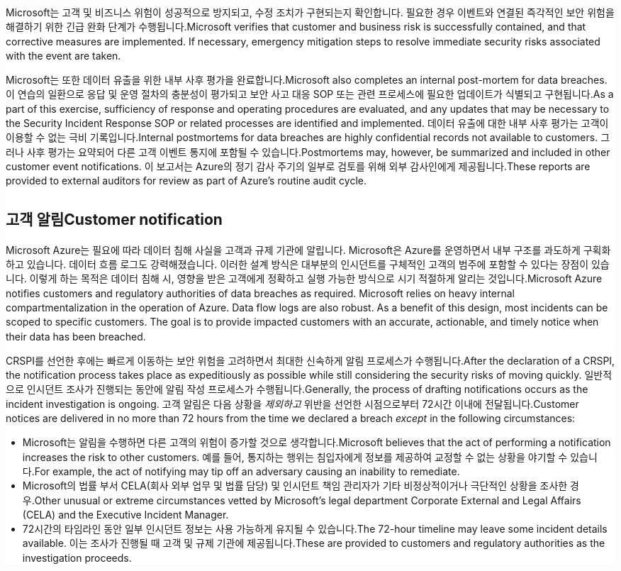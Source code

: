 <span data-ttu-id="ede50-p121">Microsoft는 고객 및 비즈니스 위험이 성공적으로 방지되고, 수정 조치가 구현되는지 확인합니다. 필요한 경우 이벤트와 연결된 즉각적인 보안 위험을 해결하기 위한 긴급 완화 단계가 수행됩니다.</span><span class="sxs-lookup"><span data-stu-id="ede50-p121">Microsoft verifies that customer and business risk is successfully contained, and that corrective measures are implemented. If necessary, emergency mitigation steps to resolve immediate security risks associated with the event are taken.</span></span>

<span data-ttu-id="ede50-191">Microsoft는 또한 데이터 유출을 위한 내부 사후 평가을 완료합니다.</span><span class="sxs-lookup"><span data-stu-id="ede50-191">Microsoft also completes an internal post-mortem for data breaches.</span></span> <span data-ttu-id="ede50-192">이 연습의 일환으로 응답 및 운영 절차의 충분성이 평가되고 보안 사고 대응 SOP 또는 관련 프로세스에 필요한 업데이트가 식별되고 구현됩니다.</span><span class="sxs-lookup"><span data-stu-id="ede50-192">As a part of this exercise, sufficiency of response and operating procedures are evaluated, and any updates that may be necessary to the Security Incident Response SOP or related processes are identified and implemented.</span></span> <span data-ttu-id="ede50-193">데이터 유출에 대한 내부 사후 평가는 고객이 이용할 수 없는 극비 기록입니다.</span><span class="sxs-lookup"><span data-stu-id="ede50-193">Internal postmortems for data breaches are highly confidential records not available to customers.</span></span> <span data-ttu-id="ede50-194">그러나 사후 평가는 요약되어 다른 고객 이벤트 통지에 포함될 수 있습니다.</span><span class="sxs-lookup"><span data-stu-id="ede50-194">Postmortems may, however, be summarized and included in other customer event notifications.</span></span> <span data-ttu-id="ede50-195">이 보고서는 Azure의 정기 감사 주기의 일부로 검토를 위해 외부 감사인에게 제공됩니다.</span><span class="sxs-lookup"><span data-stu-id="ede50-195">These reports are provided to external auditors for review as part of Azure’s routine audit cycle.</span></span>

## <a name="customer-notification"></a><span data-ttu-id="ede50-196">고객 알림</span><span class="sxs-lookup"><span data-stu-id="ede50-196">Customer notification</span></span>

<span data-ttu-id="ede50-p123">Microsoft Azure는 필요에 따라 데이터 침해 사실을 고객과 규제 기관에 알립니다. Microsoft은 Azure를 운영하면서 내부 구조를 과도하게 구획화하고 있습니다. 데이터 흐름 로그도 강력해졌습니다. 이러한 설계 방식은 대부분의 인시던트를 구체적인 고객의 범주에 포함할 수 있다는 장점이 있습니다. 이렇게 하는 목적은 데이터 침해 시, 영향을 받은 고객에게 정확하고 실행 가능한 방식으로 시기 적절하게 알리는 것입니다.</span><span class="sxs-lookup"><span data-stu-id="ede50-p123">Microsoft Azure notifies customers and regulatory authorities of data breaches as required. Microsoft relies on heavy internal compartmentalization in the operation of Azure. Data flow logs are also robust. As a benefit of this design, most incidents can be scoped to specific customers. The goal is to provide impacted customers with an accurate, actionable, and timely notice when their data has been breached.</span></span>

<span data-ttu-id="ede50-202">CRSPI를 선언한 후에는 빠르게 이동하는 보안 위험을 고려하면서 최대한 신속하게 알림 프로세스가 수행됩니다.</span><span class="sxs-lookup"><span data-stu-id="ede50-202">After the declaration of a CRSPI, the notification process takes place as expeditiously as possible while still considering the security risks of moving quickly.</span></span> <span data-ttu-id="ede50-203">일반적으로 인시던트 조사가 진행되는 동안에 알림 작성 프로세스가 수행됩니다.</span><span class="sxs-lookup"><span data-stu-id="ede50-203">Generally, the process of drafting notifications occurs as the incident investigation is ongoing.</span></span> <span data-ttu-id="ede50-204">고객 알림은 다음 상황을 *제외하고* 위반을 선언한 시점으로부터 72시간 이내에 전달됩니다.</span><span class="sxs-lookup"><span data-stu-id="ede50-204">Customer notices are delivered in no more than 72 hours from the time we declared a breach *except* in the following circumstances:</span></span>

- <span data-ttu-id="ede50-205">Microsoft는 알림을 수행하면 다른 고객의 위험이 증가할 것으로 생각합니다.</span><span class="sxs-lookup"><span data-stu-id="ede50-205">Microsoft believes that the act of performing a notification increases the risk to other customers.</span></span> <span data-ttu-id="ede50-206">예를 들어, 통지하는 행위는 침입자에게 정보를 제공하여 교정할 수 없는 상황을 야기할 수 있습니다.</span><span class="sxs-lookup"><span data-stu-id="ede50-206">For example, the act of notifying may tip off an adversary causing an inability to remediate.</span></span>
- <span data-ttu-id="ede50-207">Microsoft의 법률 부서 CELA(회사 외부 업무 및 법률 담당) 및 인시던트 책임 관리자가 기타 비정상적이거나 극단적인 상황을 조사한 경우.</span><span class="sxs-lookup"><span data-stu-id="ede50-207">Other unusual or extreme circumstances vetted by Microsoft’s legal department Corporate External and Legal Affairs (CELA) and the Executive Incident Manager.</span></span>
- <span data-ttu-id="ede50-208">72시간의 타임라인 동안 일부 인시던트 정보는 사용 가능하게 유지될 수 있습니다.</span><span class="sxs-lookup"><span data-stu-id="ede50-208">The 72-hour timeline may leave some incident details available.</span></span> <span data-ttu-id="ede50-209">이는 조사가 진행될 때 고객 및 규제 기관에 제공됩니다.</span><span class="sxs-lookup"><span data-stu-id="ede50-209">These are provided to customers and regulatory authorities as the investigation proceeds.</span></span>

